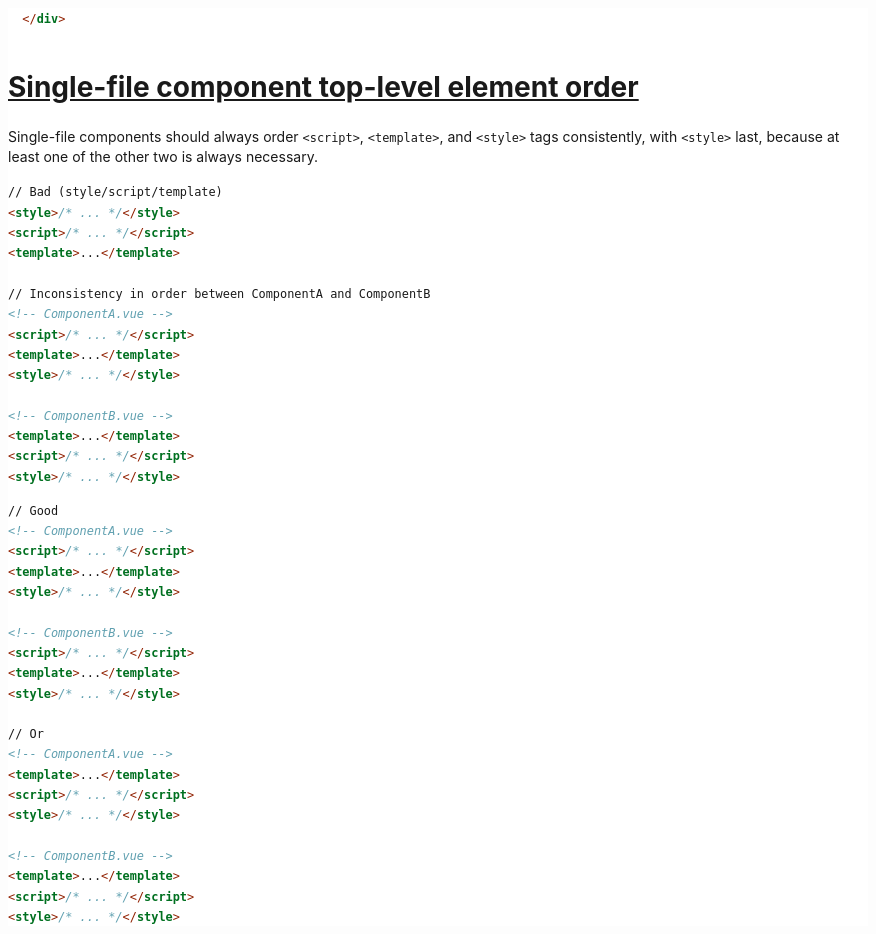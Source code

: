 ```HTML
  </div>
```




# [Single-file component top-level element order](https://vuejs.org/v2/style-guide/#Single-file-component-top-level-element-order-recommended)
Single-file components should always order `<script>`, `<template>`, and `<style>` tags consistently, with `<style>` last, because at least one of the other two is always necessary.

```HTML
// Bad (style/script/template)
<style>/* ... */</style>
<script>/* ... */</script>
<template>...</template>

// Inconsistency in order between ComponentA and ComponentB
<!-- ComponentA.vue -->
<script>/* ... */</script>
<template>...</template>
<style>/* ... */</style>

<!-- ComponentB.vue -->
<template>...</template>
<script>/* ... */</script>
<style>/* ... */</style>
```
```HTML
// Good
<!-- ComponentA.vue -->
<script>/* ... */</script>
<template>...</template>
<style>/* ... */</style>

<!-- ComponentB.vue -->
<script>/* ... */</script>
<template>...</template>
<style>/* ... */</style>

// Or
<!-- ComponentA.vue -->
<template>...</template>
<script>/* ... */</script>
<style>/* ... */</style>

<!-- ComponentB.vue -->
<template>...</template>
<script>/* ... */</script>
<style>/* ... */</style>
```
